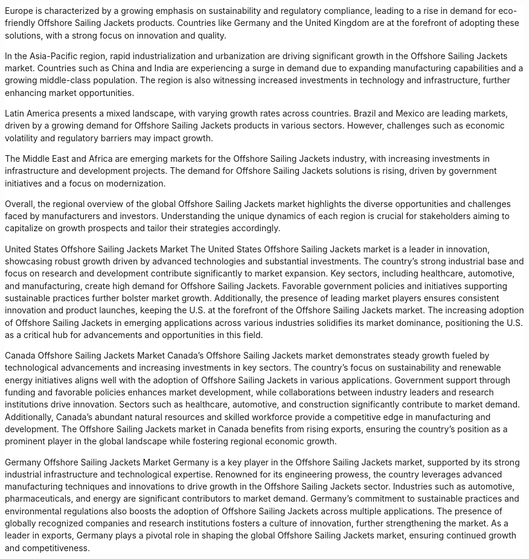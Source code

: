 Europe is characterized by a growing emphasis on sustainability and regulatory compliance, leading to a rise in demand for eco-friendly Offshore Sailing Jackets products. Countries like Germany and the United Kingdom are at the forefront of adopting these solutions, with a strong focus on innovation and quality.

In the Asia-Pacific region, rapid industrialization and urbanization are driving significant growth in the Offshore Sailing Jackets market. Countries such as China and India are experiencing a surge in demand due to expanding manufacturing capabilities and a growing middle-class population. The region is also witnessing increased investments in technology and infrastructure, further enhancing market opportunities.

Latin America presents a mixed landscape, with varying growth rates across countries. Brazil and Mexico are leading markets, driven by a growing demand for Offshore Sailing Jackets products in various sectors. However, challenges such as economic volatility and regulatory barriers may impact growth.

The Middle East and Africa are emerging markets for the Offshore Sailing Jackets industry, with increasing investments in infrastructure and development projects. The demand for Offshore Sailing Jackets solutions is rising, driven by government initiatives and a focus on modernization.

Overall, the regional overview of the global Offshore Sailing Jackets market highlights the diverse opportunities and challenges faced by manufacturers and investors. Understanding the unique dynamics of each region is crucial for stakeholders aiming to capitalize on growth prospects and tailor their strategies accordingly.

United States Offshore Sailing Jackets Market
The United States Offshore Sailing Jackets market is a leader in innovation, showcasing robust growth driven by advanced technologies and substantial investments. The country’s strong industrial base and focus on research and development contribute significantly to market expansion. Key sectors, including healthcare, automotive, and manufacturing, create high demand for Offshore Sailing Jackets. Favorable government policies and initiatives supporting sustainable practices further bolster market growth. Additionally, the presence of leading market players ensures consistent innovation and product launches, keeping the U.S. at the forefront of the Offshore Sailing Jackets market. The increasing adoption of Offshore Sailing Jackets in emerging applications across various industries solidifies its market dominance, positioning the U.S. as a critical hub for advancements and opportunities in this field.

Canada Offshore Sailing Jackets Market
Canada’s Offshore Sailing Jackets market demonstrates steady growth fueled by technological advancements and increasing investments in key sectors. The country’s focus on sustainability and renewable energy initiatives aligns well with the adoption of Offshore Sailing Jackets in various applications. Government support through funding and favorable policies enhances market development, while collaborations between industry leaders and research institutions drive innovation. Sectors such as healthcare, automotive, and construction significantly contribute to market demand. Additionally, Canada’s abundant natural resources and skilled workforce provide a competitive edge in manufacturing and development. The Offshore Sailing Jackets market in Canada benefits from rising exports, ensuring the country’s position as a prominent player in the global landscape while fostering regional economic growth.

Germany Offshore Sailing Jackets Market
Germany is a key player in the Offshore Sailing Jackets market, supported by its strong industrial infrastructure and technological expertise. Renowned for its engineering prowess, the country leverages advanced manufacturing techniques and innovations to drive growth in the Offshore Sailing Jackets sector. Industries such as automotive, pharmaceuticals, and energy are significant contributors to market demand. Germany’s commitment to sustainable practices and environmental regulations also boosts the adoption of Offshore Sailing Jackets across multiple applications. The presence of globally recognized companies and research institutions fosters a culture of innovation, further strengthening the market. As a leader in exports, Germany plays a pivotal role in shaping the global Offshore Sailing Jackets market, ensuring continued growth and competitiveness.
